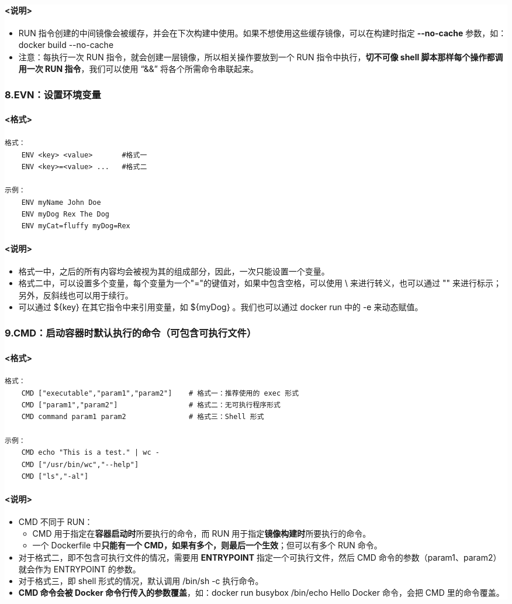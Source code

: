 #### <说明>

- RUN 指令创建的中间镜像会被缓存，并会在下次构建中使用。如果不想使用这些缓存镜像，可以在构建时指定 **--no-cache** 参数，如：docker build --no-cache 
- 注意：每执行一次 RUN 指令，就会创建一层镜像，所以相关操作要放到一个 RUN 指令中执行，**切不可像 shell 脚本那样每个操作都调用一次 RUN 指令**，我们可以使用 “&&” 将各个所需命令串联起来。



### 8.EVN：设置环境变量

#### <格式>

```
格式：
    ENV <key> <value>  		#格式一
    ENV <key>=<value> ...  	#格式二
    
示例：
    ENV myName John Doe
    ENV myDog Rex The Dog
    ENV myCat=fluffy myDog=Rex
```

#### <说明>

- 格式一中，<key>之后的所有内容均会被视为其<value>的组成部分，因此，一次只能设置一个变量。
- 格式二中，可以设置多个变量，每个变量为一个"<key>=<value>"的键值对，如果<key>中包含空格，可以使用 \ 来进行转义，也可以通过 "" 来进行标示；另外，反斜线也可以用于续行。
- 可以通过 ${key} 在其它指令中来引用变量，如 ${myDog} 。我们也可以通过 docker run 中的 -e <ENV> 来动态赋值。



### 9.CMD：启动容器时默认执行的命令（可包含可执行文件）

#### <格式>

```
格式：
    CMD ["executable","param1","param2"]	# 格式一：推荐使用的 exec 形式
    CMD ["param1","param2"]					# 格式二：无可执行程序形式
    CMD command param1 param2				# 格式三：Shell 形式

示例：
    CMD echo "This is a test." | wc -
    CMD ["/usr/bin/wc","--help"]
    CMD ["ls","-al"]
```

#### <说明>

- CMD 不同于 RUN：
  - CMD 用于指定在**容器启动时**所要执行的命令，而 RUN 用于指定**镜像构建时**所要执行的命令。
  - 一个 Dockerfile 中**只能有一个 CMD，如果有多个，则最后一个生效**；但可以有多个 RUN 命令。
- 对于格式二，即不包含可执行文件的情况，需要用 **ENTRYPOINT** 指定一个可执行文件，然后 CMD 命令的参数（param1、param2）就会作为 ENTRYPOINT 的参数。
- 对于格式三，即 shell 形式的情况，默认调用 /bin/sh -c 执行命令。
- **CMD 命令会被 Docker 命令行传入的参数覆盖**，如：docker run busybox /bin/echo Hello Docker 命令，会把 CMD 里的命令覆盖。
